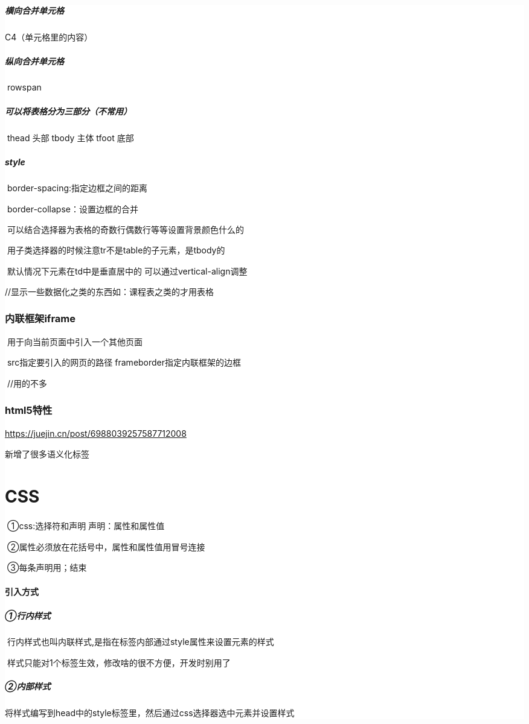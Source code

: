 ##### 	横向合并单元格

​	<td colspan="填写数字几就是合并几个单元格">C4（单元格里的内容）</td>

##### 	纵向合并单元格

​	rowspan

##### 	可以将表格分为三部分（不常用）

​	thead 头部 tbody 主体 tfoot 底部

##### 	style

​	border-spacing:指定边框之间的距离

​	border-collapse：设置边框的合并

​	可以结合选择器为表格的奇数行偶数行等等设置背景颜色什么的

​	用子类选择器的时候注意tr不是table的子元素，是tbody的

​	默认情况下元素在td中是垂直居中的 可以通过vertical-align调整

//显示一些数据化之类的东西如：课程表之类的才用表格

### 内联框架iframe

​	用于向当前页面中引入一个其他页面

​	src指定要引入的网页的路径   frameborder指定内联框架的边框

​	//用的不多

### html5特性

https://juejin.cn/post/6988039257587712008

新增了很多语义化标签

# CSS

​	①css:选择符和声明   声明：属性和属性值

​	②属性必须放在花括号中，属性和属性值用冒号连接

​	③每条声明用；结束

#### 	引入方式

##### 	①行内样式

​     行内样式也叫内联样式,是指在标签内部通过style属性来设置元素的样式

​	 样式只能对1个标签生效，修改啥的很不方便，开发时别用了

#####     ②内部样式

​	将样式编写到head中的style标签里，然后通过css选择器选中元素并设置样式
